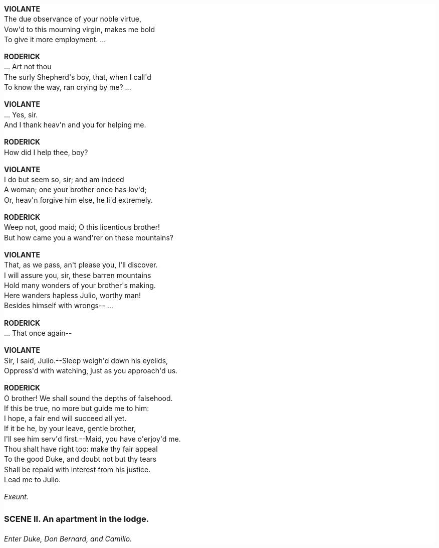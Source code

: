 **VIOLANTE**  
The due observance of your noble virtue,  
Vow'd to this mourning virgin, makes me bold  
To give it more employment. ...

**RODERICK**  
... Art not thou  
The surly Shepherd's boy, that, when I call'd  
To know the way, ran crying by me? ...

**VIOLANTE**  
... Yes, sir.  
And I thank heav'n and you for helping me.

**RODERICK**  
How did I help thee, boy?

**VIOLANTE**  
I do but seem so, sir; and am indeed  
A woman; one your brother once has lov'd;  
Or, heav'n forgive him else, he li'd extremely.

**RODERICK**  
Weep not, good maid; O this licentious brother!  
But how came you a wand'rer on these mountains?

**VIOLANTE**  
That, as we pass, an't please you, I'll discover.  
I will assure you, sir, these barren mountains  
Hold many wonders of your brother's making.  
Here wanders hapless Julio, worthy man!  
Besides himself with wrongs-- ...

**RODERICK**  
... That once again--

**VIOLANTE**  
Sir, I said, Julio.--Sleep weigh'd down his eyelids,  
Oppress'd with watching, just as you approach'd us.

**RODERICK**  
O brother! We shall sound the depths of falsehood.  
If this be true, no more but guide me to him:  
I hope, a fair end will succeed all yet.  
If it be he, by your leave, gentle brother,  
I'll see him serv'd first.--Maid, you have o'erjoy'd me.  
Thou shalt have right too: make thy fair appeal  
To the good Duke, and doubt not but thy tears  
Shall be repaid with interest from his justice.  
Lead me to Julio.

*Exeunt.*

### SCENE II. An apartment in the lodge.

*Enter Duke, Don Bernard, and Camillo.*

